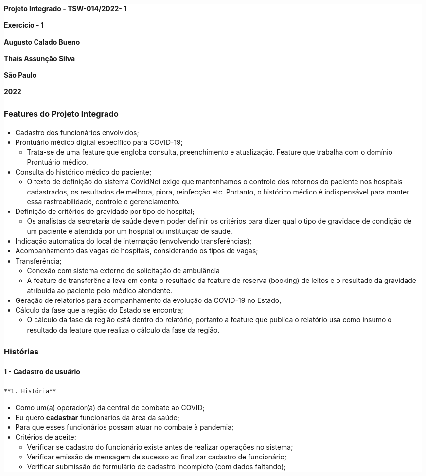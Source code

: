 



**Projeto Integrado - TSW-014/2022- 1**

**Exercício - 1**

**Augusto Calado Bueno**

**Thaís Assunção Silva**

**São Paulo**

**2022**


### Features do Projeto Integrado



* Cadastro dos funcionários envolvidos;
* Prontuário médico digital específico para COVID-19;
    * Trata-se de uma feature que engloba consulta, preenchimento e atualização. Feature que trabalha com o domínio Prontuário médico.
* Consulta do histórico médico do paciente;
    * O texto de definição do sistema CovidNet exige que mantenhamos o controle dos retornos do paciente nos hospitais cadastrados, os resultados de melhora, piora, reinfecção etc. Portanto, o histórico médico é indispensável para manter essa rastreabilidade, controle e gerenciamento.
* Definição de critérios de gravidade por tipo de hospital;
    * Os analistas da secretaria de saúde devem poder definir os critérios para dizer qual o tipo de gravidade de condição de um paciente é atendida por um hospital ou instituição de saúde.
* Indicação automática do local de internação (envolvendo transferências);
* Acompanhamento das vagas de hospitais, considerando os tipos de vagas;
* Transferência;
    * Conexão com sistema externo de solicitação de ambulância
    * A feature de transferência leva em conta o resultado da feature de reserva (booking) de leitos e o resultado da gravidade atribuída ao paciente pelo médico atendente.
* Geração de relatórios para acompanhamento da evolução da COVID-19 no Estado;
* Cálculo da fase que a região do Estado se encontra;
    * O cálculo da fase da região está dentro do relatório, portanto a feature que publica o relatório usa como insumo o resultado da feature que realiza o cálculo da fase da região.


### Histórias


#### 1 - Cadastro de usuário


    **1. História**



* Como um(a) operador(a) da central de combate ao COVID;
* Eu quero **cadastrar** funcionários da área da saúde;
* Para que esses funcionários possam atuar no combate à pandemia;
* Critérios de aceite:
    * Verificar se cadastro do funcionário existe antes de realizar operações no sistema;
    * Verificar emissão de mensagem de sucesso ao finalizar cadastro de funcionário;
    * Verificar submissão de formulário de cadastro incompleto (com dados faltando);
